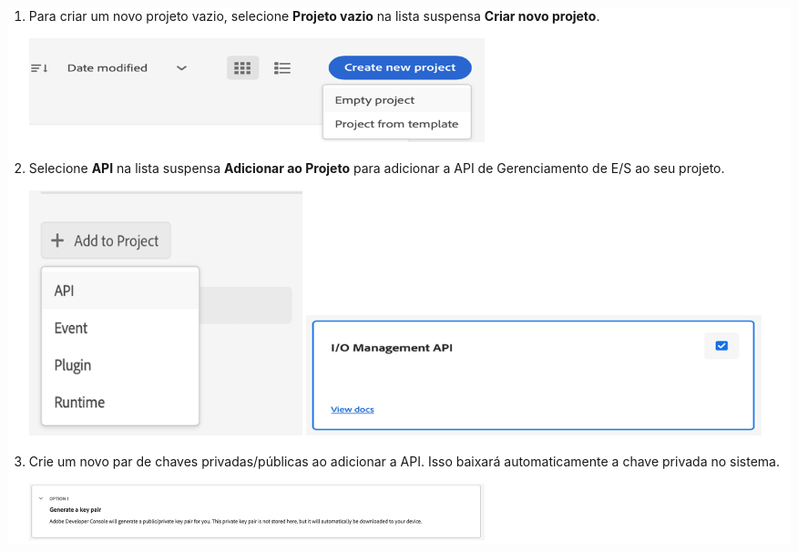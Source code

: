 1. Para criar um novo projeto vazio, selecione **Projeto vazio** na lista suspensa **Criar novo projeto**.

   <img src="assets/create-new-project.png" alt="criar novo projeto" width="500">

1. Selecione **API** na lista suspensa **Adicionar ao Projeto** para adicionar a API de Gerenciamento de E/S ao seu projeto.

   <img src="assets/add-project.png" alt="adicionar projeto" width="300">

   <img src="assets/io-management-api.png" alt="gerenciamento de e/s" width="500">

1. Crie um novo par de chaves privadas/públicas ao adicionar a API. Isso baixará automaticamente a chave privada no sistema.

   <img src="assets/generate-key-pair.png" alt="gerar par de chaves" width="500">
